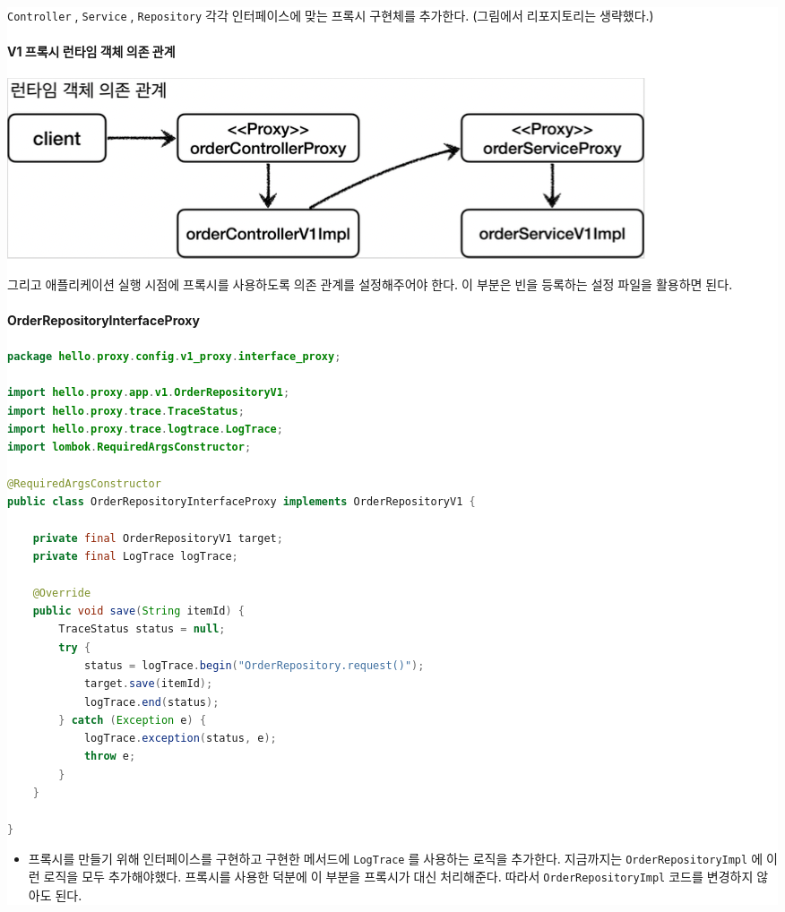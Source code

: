 `Controller` , `Service` , `Repository` 각각 인터페이스에 맞는 프록시 구현체를 추가한다. (그림에서 리포지토리는 생략했다.)


#### V1 프록시 런타임 객체 의존 관계

![](res/img_20.png)


그리고 애플리케이션 실행 시점에 프록시를 사용하도록 의존 관계를 설정해주어야 한다. 이 부분은 빈을 등록하는 설정 파일을 활용하면 된다.


#### OrderRepositoryInterfaceProxy

```java
package hello.proxy.config.v1_proxy.interface_proxy;

import hello.proxy.app.v1.OrderRepositoryV1;
import hello.proxy.trace.TraceStatus;
import hello.proxy.trace.logtrace.LogTrace;
import lombok.RequiredArgsConstructor;

@RequiredArgsConstructor
public class OrderRepositoryInterfaceProxy implements OrderRepositoryV1 {

    private final OrderRepositoryV1 target;
    private final LogTrace logTrace;

    @Override
    public void save(String itemId) {
        TraceStatus status = null;
        try {
            status = logTrace.begin("OrderRepository.request()");
            target.save(itemId);
            logTrace.end(status);
        } catch (Exception e) {
            logTrace.exception(status, e);
            throw e;
        }
    }

}
```

* 프록시를 만들기 위해 인터페이스를 구현하고 구현한 메서드에 `LogTrace` 를 사용하는 로직을 추가한다. 
  지금까지는 `OrderRepositoryImpl` 에 이런 로직을 모두 추가해야했다. 프록시를 사용한 덕분에 이 부분을 프록시가 대신 처리해준다.
  따라서 `OrderRepositoryImpl` 코드를 변경하지 않아도 된다.
